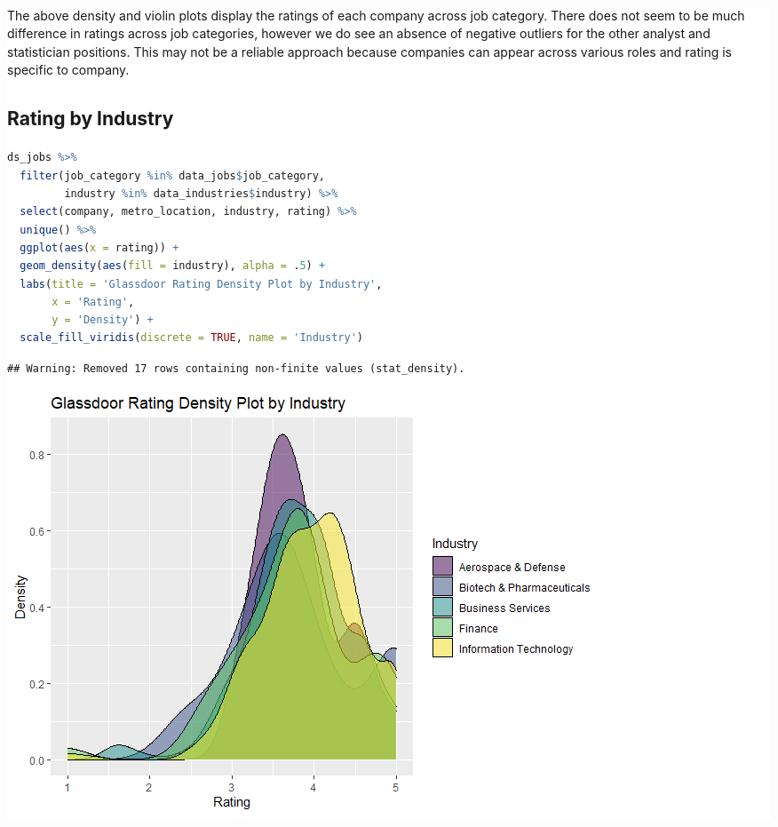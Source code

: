 The above density and violin plots display the ratings of each company
across job category. There does not seem to be much difference in
ratings across job categories, however we do see an absence of negative
outliers for the other analyst and statistician positions. This may not
be a reliable approach because companies can appear across various roles
and rating is specific to company.

## Rating by Industry

``` r
ds_jobs %>% 
  filter(job_category %in% data_jobs$job_category,
         industry %in% data_industries$industry) %>% 
  select(company, metro_location, industry, rating) %>% 
  unique() %>% 
  ggplot(aes(x = rating)) + 
  geom_density(aes(fill = industry), alpha = .5) +
  labs(title = 'Glassdoor Rating Density Plot by Industry',
       x = 'Rating',
       y = 'Density') +
  scale_fill_viridis(discrete = TRUE, name = 'Industry')
```

    ## Warning: Removed 17 rows containing non-finite values (stat_density).

![](job_category_and_rating_files/figure-gfm/unnamed-chunk-16-1.png)

